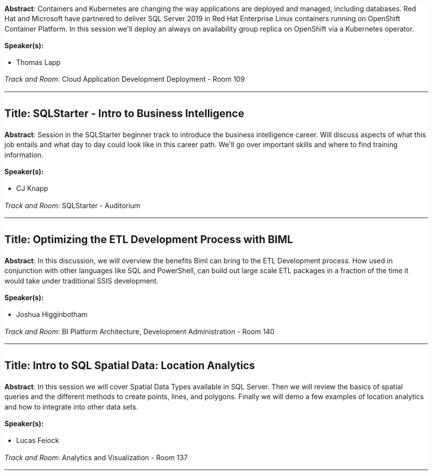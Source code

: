**Abstract**:
Containers and Kubernetes are changing the way applications are deployed and managed, including databases. Red Hat and Microsoft have partnered to deliver SQL Server 2019 in Red Hat Enterprise Linux containers running on OpenShift Container Platform. In this session we'll deploy an always on availability group replica on OpenShift via a Kubernetes operator.
 
**Speaker(s):**
- Thomas Lapp
 
*Track and Room*: Cloud Application Development  Deployment - Room 109
 
----------------------------------------------------------------------------------- 
 
 
## Title: SQLStarter - Intro to Business Intelligence
 
**Abstract**:
Session in the SQLStarter beginner track to introduce the business intelligence career.  Will discuss aspects of what this job entails and what day to day could look like in this career path.  We'll go over important skills and where to find training information.
 
**Speaker(s):**
- CJ Knapp
 
*Track and Room*: SQLStarter - Auditorium
 
----------------------------------------------------------------------------------- 
 
 
## Title: Optimizing the ETL Development Process with BIML
 
**Abstract**:
In this discussion, we will overview the benefits Biml can bring to the ETL Development process.  How used in conjunction with other languages like SQL and PowerShell, can build out large scale ETL packages in a fraction of the time it would take under traditional SSIS development.
 
**Speaker(s):**
- Joshua Higginbotham
 
*Track and Room*: BI Platform Architecture, Development  Administration - Room 140
 
----------------------------------------------------------------------------------- 
 
 
## Title: Intro to SQL Spatial Data: Location Analytics
 
**Abstract**:
In this session we will cover Spatial Data Types available in SQL Server. Then we will review the basics of spatial queries and the different methods to create points, lines, and polygons. Finally we will demo a few examples of location analytics and how to integrate into other data sets.
 
**Speaker(s):**
- Lucas Feiock
 
*Track and Room*: Analytics and Visualization - Room 137
 
----------------------------------------------------------------------------------- 
 